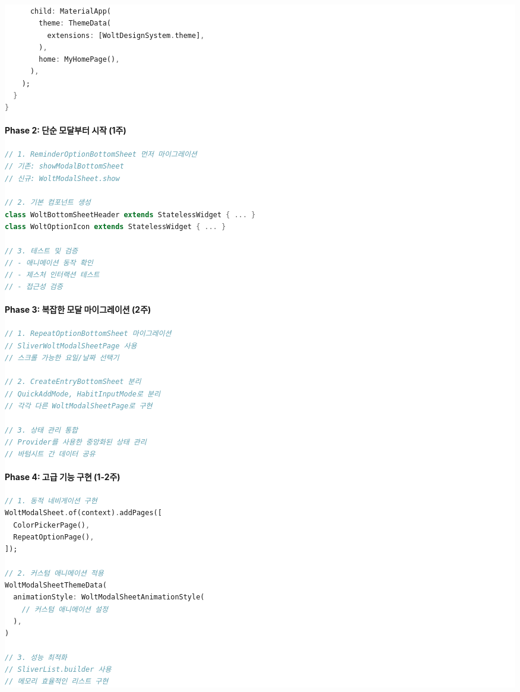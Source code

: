 ```dart
      child: MaterialApp(
        theme: ThemeData(
          extensions: [WoltDesignSystem.theme],
        ),
        home: MyHomePage(),
      ),
    );
  }
}
```

#### Phase 2: 단순 모달부터 시작 (1주)
```dart
// 1. ReminderOptionBottomSheet 먼저 마이그레이션
// 기존: showModalBottomSheet
// 신규: WoltModalSheet.show

// 2. 기본 컴포넌트 생성
class WoltBottomSheetHeader extends StatelessWidget { ... }
class WoltOptionIcon extends StatelessWidget { ... }

// 3. 테스트 및 검증
// - 애니메이션 동작 확인
// - 제스처 인터랙션 테스트
// - 접근성 검증
```

#### Phase 3: 복잡한 모달 마이그레이션 (2주)
```dart
// 1. RepeatOptionBottomSheet 마이그레이션
// SliverWoltModalSheetPage 사용
// 스크롤 가능한 요일/날짜 선택기

// 2. CreateEntryBottomSheet 분리
// QuickAddMode, HabitInputMode로 분리
// 각각 다른 WoltModalSheetPage로 구현

// 3. 상태 관리 통합
// Provider를 사용한 중앙화된 상태 관리
// 바텀시트 간 데이터 공유
```

#### Phase 4: 고급 기능 구현 (1-2주)
```dart
// 1. 동적 네비게이션 구현
WoltModalSheet.of(context).addPages([
  ColorPickerPage(),
  RepeatOptionPage(),
]);

// 2. 커스텀 애니메이션 적용
WoltModalSheetThemeData(
  animationStyle: WoltModalSheetAnimationStyle(
    // 커스텀 애니메이션 설정
  ),
)

// 3. 성능 최적화
// SliverList.builder 사용
// 메모리 효율적인 리스트 구현
```
